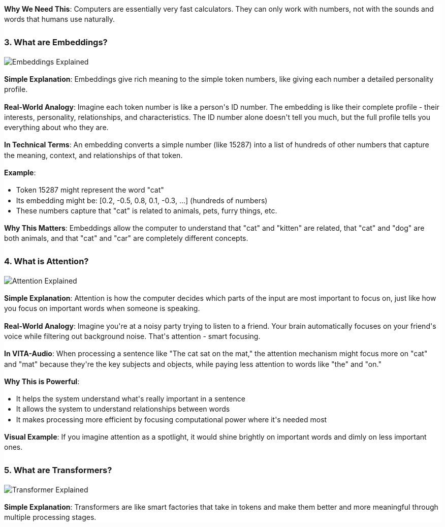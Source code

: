 **Why We Need This**: Computers are essentially very fast calculators. They can only work with numbers, not with the sounds and words that humans use naturally.

### 3. What are Embeddings?

![Embeddings Explained](https://private-us-east-1.manuscdn.com/sessionFile/XXjaSFFRCCzOSFgi0Ru7xD/sandbox/Y1JHpTZWf9mJF9zDzzVj8O-images_1754535175432_na1fn_L2hvbWUvdWJ1bnR1L3Zpc3VhbF9haWRzL2JlZ2lubmVyL2VtYmVkZGluZ3NfZXhwbGFpbmVk.png?Policy=eyJTdGF0ZW1lbnQiOlt7IlJlc291cmNlIjoiaHR0cHM6Ly9wcml2YXRlLXVzLWVhc3QtMS5tYW51c2Nkbi5jb20vc2Vzc2lvbkZpbGUvWFhqYVNGRlJDQ3pPU0ZnaTBSdTd4RC9zYW5kYm94L1kxSkhwVFpXZjltSkY5ekR6elZqOE8taW1hZ2VzXzE3NTQ1MzUxNzU0MzJfbmExZm5fTDJodmJXVXZkV0oxYm5SMUwzWnBjM1ZoYkY5aGFXUnpMMkpsWjJsdWJtVnlMMlZ0WW1Wa1pHbHVaM05mWlhod2JHRnBibVZrLnBuZyIsIkNvbmRpdGlvbiI6eyJEYXRlTGVzc1RoYW4iOnsiQVdTOkVwb2NoVGltZSI6MTc5ODc2MTYwMH19fV19&Key-Pair-Id=K2HSFNDJXOU9YS&Signature=vW429dyACCVs017k~4SIWkSqfz6ebITx-5nAusJyHCedet9UIk-ylk83wlnYCQKwGpcIahutgLPlVVwOwbDXcaebHX2EQu52uAqnV7FDGSrqcEryvSEhWOT9jGRH8JomHrOCYqphvNTxv9UKUG50zwLLm7VwC51tDLfmf14K3lNSYDBCah9P1LXBe2DRjAHxtBfJngAoyEiLXxgntBXOU74XRG815kgdHGJzifUuDMhBWQUnCZtmsS~vylnm6OMGdBw7P5vm03tirKxS~qZnS6ouXHngN8CkEHJ6QWTVP6vzQsmOj9nO861TCrvdMLIMYmQ0Rj1vrZzNdDbICSqzKw__)

**Simple Explanation**: Embeddings give rich meaning to the simple token numbers, like giving each number a detailed personality profile.

**Real-World Analogy**: Imagine each token number is like a person's ID number. The embedding is like their complete profile - their interests, personality, relationships, and characteristics. The ID number alone doesn't tell you much, but the full profile tells you everything about who they are.

**In Technical Terms**: An embedding converts a simple number (like 15287) into a list of hundreds of other numbers that capture the meaning, context, and relationships of that token.

**Example**:
- Token 15287 might represent the word "cat"
- Its embedding might be: [0.2, -0.5, 0.8, 0.1, -0.3, ...] (hundreds of numbers)
- These numbers capture that "cat" is related to animals, pets, furry things, etc.

**Why This Matters**: Embeddings allow the computer to understand that "cat" and "kitten" are related, that "cat" and "dog" are both animals, and that "cat" and "car" are completely different concepts.

### 4. What is Attention?

![Attention Explained](https://private-us-east-1.manuscdn.com/sessionFile/XXjaSFFRCCzOSFgi0Ru7xD/sandbox/Y1JHpTZWf9mJF9zDzzVj8O-images_1754535175433_na1fn_L2hvbWUvdWJ1bnR1L3Zpc3VhbF9haWRzL2JlZ2lubmVyL2F0dGVudGlvbl9leHBsYWluZWQ.png?Policy=eyJTdGF0ZW1lbnQiOlt7IlJlc291cmNlIjoiaHR0cHM6Ly9wcml2YXRlLXVzLWVhc3QtMS5tYW51c2Nkbi5jb20vc2Vzc2lvbkZpbGUvWFhqYVNGRlJDQ3pPU0ZnaTBSdTd4RC9zYW5kYm94L1kxSkhwVFpXZjltSkY5ekR6elZqOE8taW1hZ2VzXzE3NTQ1MzUxNzU0MzNfbmExZm5fTDJodmJXVXZkV0oxYm5SMUwzWnBjM1ZoYkY5aGFXUnpMMkpsWjJsdWJtVnlMMkYwZEdWdWRHbHZibDlsZUhCc1lXbHVaV1EucG5nIiwiQ29uZGl0aW9uIjp7IkRhdGVMZXNzVGhhbiI6eyJBV1M6RXBvY2hUaW1lIjoxNzk4NzYxNjAwfX19XX0_&Key-Pair-Id=K2HSFNDJXOU9YS&Signature=FAqXqXT56RXG-z-b0P8Setxf8ZugLxx~V2gxNe2-X8ODB9PAiUR-8T5DQtR02Hq7KyPwZyJgggm3IBJBRxnqNuCJP9MOOPVX-jvH3o0klGvLRz5Ip8d0yXZZw1ts91wDRBcwDU8yTC4wAGiPZGPMxA40rHHVwQYDxFxmwLdnRiH2m5UbWezwUimoCL3cyAZ4aYEHAhsjjJaZnewcrhRD8BpmDvao1gSQRbWF157J9NakaQ4KxGWa2NvIhxGTcvKtNN6VUGP5qSZZgsTeIVMSxh5eG7ehAtbwl8n1qN8O4giqnqcjpHNs08wloFY1e4L7kKs0iA4a-vMYeKwd~1tUng__)

**Simple Explanation**: Attention is how the computer decides which parts of the input are most important to focus on, just like how you focus on important words when someone is speaking.

**Real-World Analogy**: Imagine you're at a noisy party trying to listen to a friend. Your brain automatically focuses on your friend's voice while filtering out background noise. That's attention - smart focusing.

**In VITA-Audio**: When processing a sentence like "The cat sat on the mat," the attention mechanism might focus more on "cat" and "mat" because they're the key subjects and objects, while paying less attention to words like "the" and "on."

**Why This is Powerful**: 
- It helps the system understand what's really important in a sentence
- It allows the system to understand relationships between words
- It makes processing more efficient by focusing computational power where it's needed most

**Visual Example**: If you imagine attention as a spotlight, it would shine brightly on important words and dimly on less important ones.

### 5. What are Transformers?

![Transformer Explained](https://private-us-east-1.manuscdn.com/sessionFile/XXjaSFFRCCzOSFgi0Ru7xD/sandbox/Y1JHpTZWf9mJF9zDzzVj8O-images_1754535175433_na1fn_L2hvbWUvdWJ1bnR1L3Zpc3VhbF9haWRzL2JlZ2lubmVyL3RyYW5zZm9ybWVyX2V4cGxhaW5lZA.png?Policy=eyJTdGF0ZW1lbnQiOlt7IlJlc291cmNlIjoiaHR0cHM6Ly9wcml2YXRlLXVzLWVhc3QtMS5tYW51c2Nkbi5jb20vc2Vzc2lvbkZpbGUvWFhqYVNGRlJDQ3pPU0ZnaTBSdTd4RC9zYW5kYm94L1kxSkhwVFpXZjltSkY5ekR6elZqOE8taW1hZ2VzXzE3NTQ1MzUxNzU0MzNfbmExZm5fTDJodmJXVXZkV0oxYm5SMUwzWnBjM1ZoYkY5aGFXUnpMMkpsWjJsdWJtVnlMM1J5WVc1elptOXliV1Z5WDJWNGNHeGhhVzVsWkEucG5nIiwiQ29uZGl0aW9uIjp7IkRhdGVMZXNzVGhhbiI6eyJBV1M6RXBvY2hUaW1lIjoxNzk4NzYxNjAwfX19XX0_&Key-Pair-Id=K2HSFNDJXOU9YS&Signature=Eq3AFmBA-tEA3R-qvxm6IcqqsQE6MYcSb6mLv-VoGCDjxMGwlHGAd-4CocJl8TLgR8qfFSGejUOEwV6cxCsKF0szthGLmgYgPm1dpwovC~8CGXmdw5dVYPhJ8gzBKVQvg3Rcvp1KrC1hRpvEYbpPAuxFIzWsff8y4hUIMFTO7Rk71mBuGX2sdGTc3tN7luJLR7xm552ZSlL1pcabajr~S9TxlYSk8yIbYMAjMNPCFsOhBU5ZbsPueJOQGgcc6MiJKZRz21hZrmi7sFRfvvrdX9fpiO7rMPVvpb1K8Pm2Nf4IyNyer4KVncKnGL7o5wnMg989DdqoTE9NvLnNflXAsg__)

**Simple Explanation**: Transformers are like smart factories that take in tokens and make them better and more meaningful through multiple processing stages.
